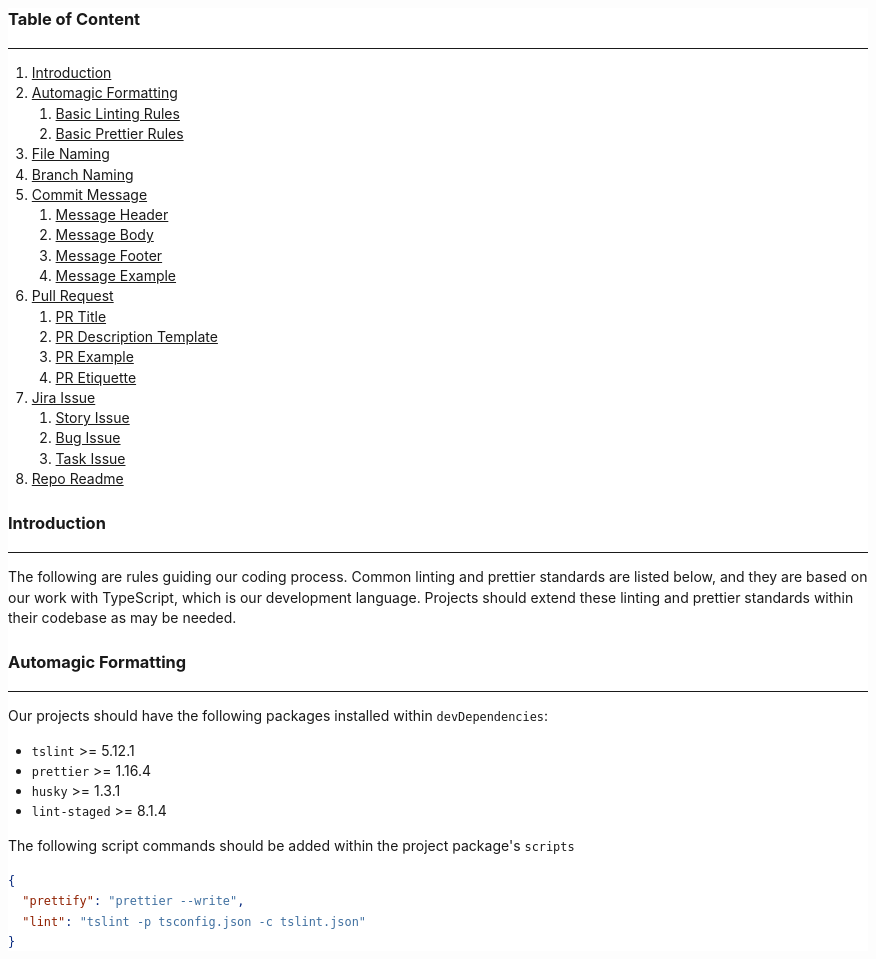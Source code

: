 ### Table of Content

---

1. [Introduction](#introduction)
2. [Automagic Formatting](#automagic-formatting)
   1. [Basic Linting Rules](#basic-linting-rules)
   2. [Basic Prettier Rules](#basic-prettier-rules)
3. [File Naming](#file-naming)
4. [Branch Naming](#branch-naming)
5. [Commit Message](#commit-message)
   1. [Message Header](#message-header)
   2. [Message Body](#message-body)
   3. [Message Footer](#message-footer)
   4. [Message Example](#message-example)
6. [Pull Request](#pull-request)
   1. [PR Title](#pr-title)
   2. [PR Description Template](#pr-description-template)
   3. [PR Example](#pr-example)
   4. [PR Etiquette](#pr-etiquette)
7. [Jira Issue](#jira-issue)
   1. [Story Issue](#story)
   2. [Bug Issue](#bug)
   3. [Task Issue](#task)
8. [Repo Readme](#repo-readme)

### Introduction

---

The following are rules guiding our coding process. Common linting and prettier standards are listed below, and they are based on our work with TypeScript, which is our development language. Projects should extend these linting and prettier standards within their codebase as may be needed.

### Automagic Formatting

---

Our projects should have the following packages installed within `devDependencies`:

- `tslint` >= 5.12.1
- `prettier` >= 1.16.4
- `husky` >= 1.3.1
- `lint-staged` >= 8.1.4

The following script commands should be added within the project package's `scripts`

```json
{
  "prettify": "prettier --write",
  "lint": "tslint -p tsconfig.json -c tslint.json"
}
```
